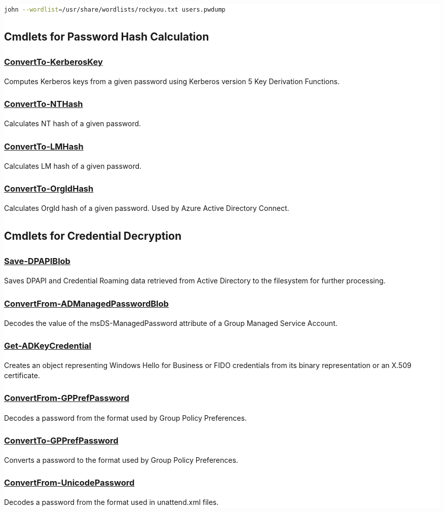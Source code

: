 ```bash
john --wordlist=/usr/share/wordlists/rockyou.txt users.pwdump
```

## Cmdlets for Password Hash Calculation

### [ConvertTo-KerberosKey](ConvertTo-KerberosKey.md#convertto-kerberoskey)
Computes Kerberos keys from a given password using Kerberos version 5 Key Derivation Functions.

### [ConvertTo-NTHash](ConvertTo-NTHash.md#convertto-nthash)
Calculates NT hash of a given password.

### [ConvertTo-LMHash](ConvertTo-LMHash.md#convertto-lmhash)
Calculates LM hash of a given password.

### [ConvertTo-OrgIdHash](ConvertTo-OrgIdHash.md#convertto-orgidhash)
Calculates OrgId hash of a given password. Used by Azure Active Directory Connect.

## Cmdlets for Credential Decryption

### [Save-DPAPIBlob](Save-DPAPIBlob.md#save-dpapiblob)
Saves DPAPI and Credential Roaming data retrieved from Active Directory to the filesystem for further processing.

### [ConvertFrom-ADManagedPasswordBlob](ConvertFrom-ADManagedPasswordBlob.md#convertfrom-admanagedpasswordblob)
Decodes the value of the msDS-ManagedPassword attribute of a Group Managed Service Account.

### [Get-ADKeyCredential](Get-ADKeyCredential.md#get-adkeycredential)
Creates an object representing Windows Hello for Business or FIDO credentials from its binary representation or an X.509 certificate.

### [ConvertFrom-GPPrefPassword](ConvertFrom-GPPrefPassword.md#convertfrom-gpprefpassword)
Decodes a password from the format used by Group Policy Preferences.

### [ConvertTo-GPPrefPassword](ConvertTo-GPPrefPassword.md#convertto-gpprefpassword)
Converts a password to the format used by Group Policy Preferences.

### [ConvertFrom-UnicodePassword](ConvertFrom-UnicodePassword.md#convertfrom-unicodepassword)
Decodes a password from the format used in unattend.xml files.
